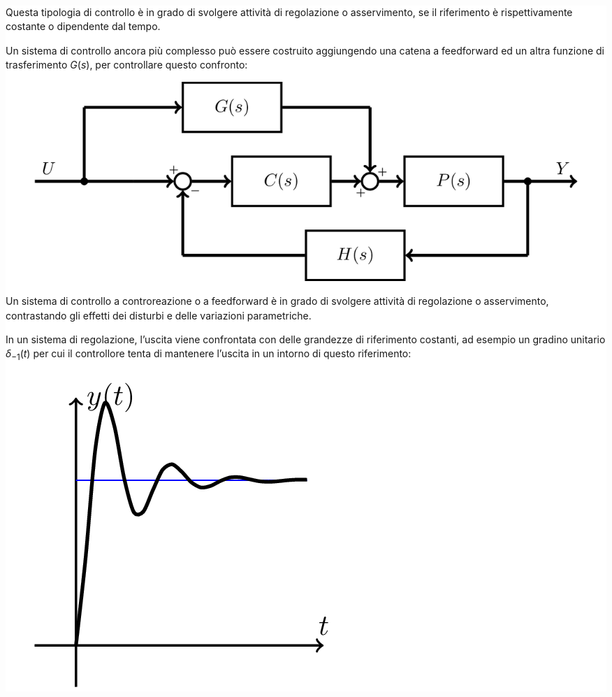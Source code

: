 Questa tipologia di controllo è in grado di svolgere attività di regolazione o asservimento, se il riferimento è rispettivamente costante o dipendente dal tempo.

Un sistema di controllo ancora più complesso può essere costruito aggiungendo una catena a feedforward ed un altra funzione di trasferimento $G(s)$, per controllare questo confronto:

<figure>
<img src="controreazione-3.png" />
</figure>

Un sistema di controllo a controreazione o a feedforward è in grado di svolgere attività di regolazione o asservimento, contrastando gli effetti dei disturbi e delle variazioni parametriche.

In un sistema di regolazione, l’uscita viene confrontata con delle grandezze di riferimento costanti, ad esempio un gradino unitario $\delta_{-1}(t)$ per cui il controllore tenta di mantenere l’uscita in un intorno di questo riferimento:

<figure>
<img src="regolazione.png" />
</figure>
